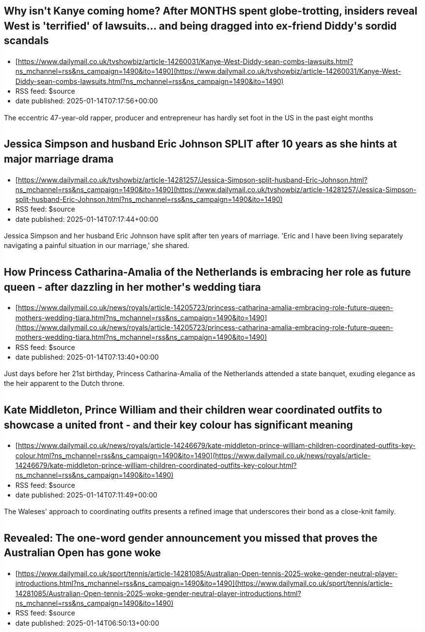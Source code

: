 ## Why isn't Kanye coming home? After MONTHS spent globe-trotting, insiders reveal West is 'terrified' of lawsuits... and being dragged into ex-friend Diddy's sordid scandals
 - [https://www.dailymail.co.uk/tvshowbiz/article-14260031/Kanye-West-Diddy-sean-combs-lawsuits.html?ns_mchannel=rss&ns_campaign=1490&ito=1490](https://www.dailymail.co.uk/tvshowbiz/article-14260031/Kanye-West-Diddy-sean-combs-lawsuits.html?ns_mchannel=rss&ns_campaign=1490&ito=1490)
 - RSS feed: $source
 - date published: 2025-01-14T07:17:56+00:00

The eccentric 47-year-old rapper, producer and entrepreneur has hardly set foot in the US in the past eight months

## Jessica Simpson and husband Eric Johnson SPLIT after 10 years as she hints at major marriage drama
 - [https://www.dailymail.co.uk/tvshowbiz/article-14281257/Jessica-Simpson-split-husband-Eric-Johnson.html?ns_mchannel=rss&ns_campaign=1490&ito=1490](https://www.dailymail.co.uk/tvshowbiz/article-14281257/Jessica-Simpson-split-husband-Eric-Johnson.html?ns_mchannel=rss&ns_campaign=1490&ito=1490)
 - RSS feed: $source
 - date published: 2025-01-14T07:17:44+00:00

Jessica Simpson and her husband Eric Johnson have split after ten years of marriage. 'Eric and I have been living separately navigating a painful situation in our marriage,' she shared.

## How Princess Catharina-Amalia of the Netherlands is embracing her role as future queen - after dazzling in her mother's wedding tiara
 - [https://www.dailymail.co.uk/news/royals/article-14205723/princess-catharina-amalia-embracing-role-future-queen-mothers-wedding-tiara.html?ns_mchannel=rss&ns_campaign=1490&ito=1490](https://www.dailymail.co.uk/news/royals/article-14205723/princess-catharina-amalia-embracing-role-future-queen-mothers-wedding-tiara.html?ns_mchannel=rss&ns_campaign=1490&ito=1490)
 - RSS feed: $source
 - date published: 2025-01-14T07:13:40+00:00

Just days before her 21st birthday, Princess Catharina-Amalia of the Netherlands attended a state banquet, exuding elegance as the heir apparent to the Dutch throne.

## Kate Middleton, Prince William and their children wear coordinated outfits to showcase a united front - and their key colour has significant meaning
 - [https://www.dailymail.co.uk/news/royals/article-14246679/kate-middleton-prince-william-children-coordinated-outfits-key-colour.html?ns_mchannel=rss&ns_campaign=1490&ito=1490](https://www.dailymail.co.uk/news/royals/article-14246679/kate-middleton-prince-william-children-coordinated-outfits-key-colour.html?ns_mchannel=rss&ns_campaign=1490&ito=1490)
 - RSS feed: $source
 - date published: 2025-01-14T07:11:49+00:00

The Waleses' approach to coordinating outfits presents a refined image that underscores their bond as a close-knit family.

## Revealed: The one-word gender announcement you missed that proves the Australian Open has gone woke
 - [https://www.dailymail.co.uk/sport/tennis/article-14281085/Australian-Open-tennis-2025-woke-gender-neutral-player-introductions.html?ns_mchannel=rss&ns_campaign=1490&ito=1490](https://www.dailymail.co.uk/sport/tennis/article-14281085/Australian-Open-tennis-2025-woke-gender-neutral-player-introductions.html?ns_mchannel=rss&ns_campaign=1490&ito=1490)
 - RSS feed: $source
 - date published: 2025-01-14T06:50:13+00:00
